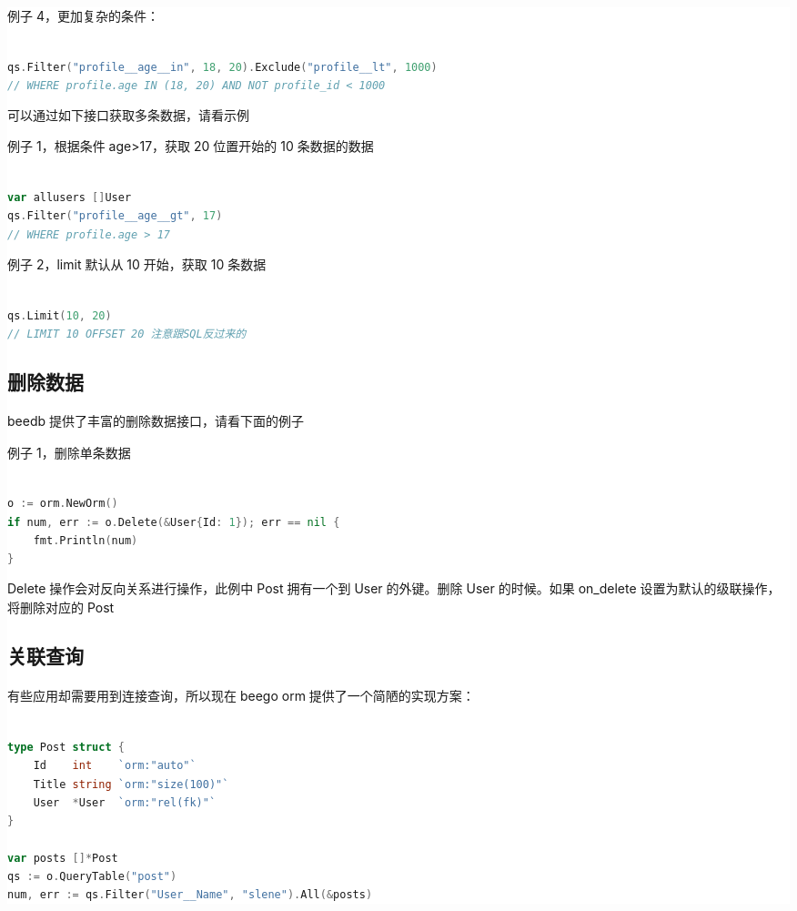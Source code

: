 例子 4，更加复杂的条件：

```Go

qs.Filter("profile__age__in", 18, 20).Exclude("profile__lt", 1000)
// WHERE profile.age IN (18, 20) AND NOT profile_id < 1000

```

可以通过如下接口获取多条数据，请看示例

例子 1，根据条件 age>17，获取 20 位置开始的 10 条数据的数据

```Go

var allusers []User
qs.Filter("profile__age__gt", 17)
// WHERE profile.age > 17
```

例子 2，limit 默认从 10 开始，获取 10 条数据

```Go

qs.Limit(10, 20)
// LIMIT 10 OFFSET 20 注意跟SQL反过来的
```

## 删除数据

beedb 提供了丰富的删除数据接口，请看下面的例子

例子 1，删除单条数据

```Go

o := orm.NewOrm()
if num, err := o.Delete(&User{Id: 1}); err == nil {
	fmt.Println(num)
}
```

Delete 操作会对反向关系进行操作，此例中 Post 拥有一个到 User 的外键。删除 User 的时候。如果 on_delete 设置为默认的级联操作，将删除对应的 Post

## 关联查询

有些应用却需要用到连接查询，所以现在 beego orm 提供了一个简陋的实现方案：

```Go

type Post struct {
	Id    int    `orm:"auto"`
	Title string `orm:"size(100)"`
	User  *User  `orm:"rel(fk)"`
}

var posts []*Post
qs := o.QueryTable("post")
num, err := qs.Filter("User__Name", "slene").All(&posts)

```
